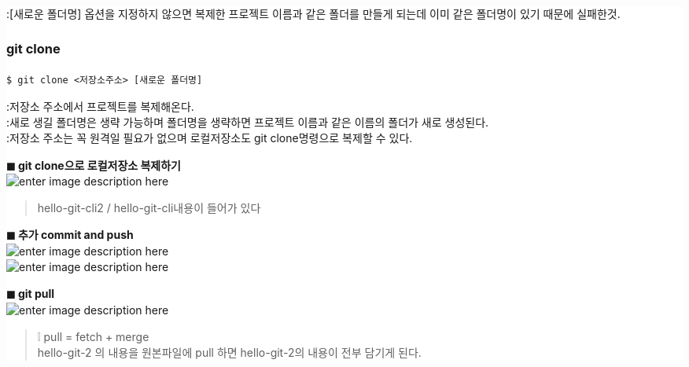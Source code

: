 :[새로운 폴더명] 옵션을 지정하지 않으면 복제한 프로젝트 이름과 같은 폴더를 만들게 되는데 이미 같은 폴더명이 있기 때문에 실패한것.</p>
</blockquote>
<h3 id="git-clone">git clone</h3>
<pre><code>$ git clone &lt;저장소주소&gt; [새로운 폴더명]
</code></pre>
<p>:저장소 주소에서 프로젝트를 복제해온다.<br>
:새로 생길 폴더명은 생략 가능하며 폴더명을 생략하면 프로젝트 이름과 같은 이름의 폴더가 새로 생성된다.<br>
:저장소 주소는 꼭 원격일 필요가 없으며 로컬저장소도 git clone명령으로 복제할 수 있다.</p>
<p><strong>◼ git clone으로 로컬저장소 복제하기</strong><br>
<img src="https://ifh.cc/g/TA2a0i.jpg" alt="enter image description here"></p>
<blockquote>
<p>hello-git-cli2 / hello-git-cli내용이 들어가 있다</p>
</blockquote>
<p><strong>◼ 추가 commit and push</strong><br>
<img src="https://ifh.cc/g/uoTYcA.jpg" alt="enter image description here"><br>
<img src="https://ifh.cc/g/nVM4UM.jpg" alt="enter image description here"></p>
<p><strong>◼ git pull</strong><br>
<img src="https://ifh.cc/g/tz5SND.jpg" alt="enter image description here"></p>
<blockquote>
<p>❕ pull = fetch + merge<br>
hello-git-2 의 내용을 원본파일에 pull 하면 hello-git-2의 내용이 전부 담기게 된다.</p>
</blockquote>

